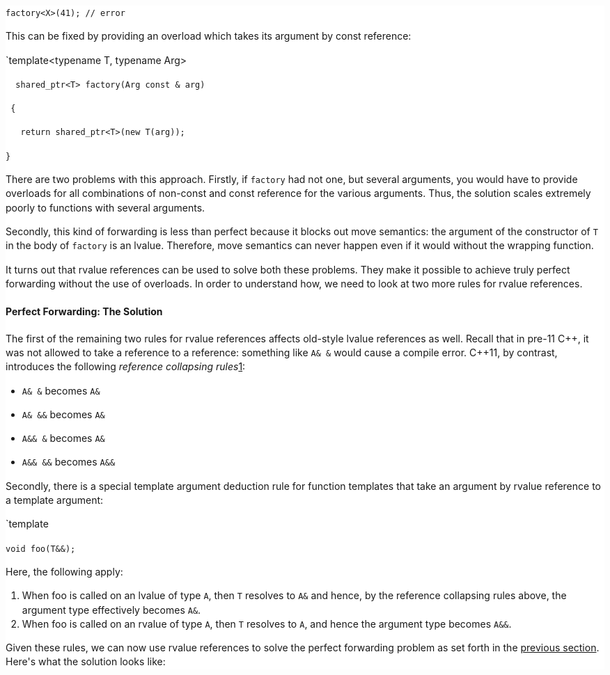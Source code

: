  ` factory<X>(41); // error `

This can be fixed by providing an overload which takes its argument by const reference:

`template<typename T, typename Arg>

  `  shared_ptr<T> factory(Arg const & arg)`  

  ` {` 

  `   return shared_ptr<T>(new T(arg));`   

  ` }  `

There are two problems with this approach. Firstly, if `factory` had not one, but several arguments, you would have to provide overloads for all combinations of non-const and const reference for the various arguments. Thus, the solution scales extremely poorly to functions with several arguments.

Secondly, this kind of forwarding is less than perfect because it blocks out move semantics: the argument of the constructor of `T` in the body of `factory` is an lvalue. Therefore, move semantics can never happen even if it would without the wrapping function.

It turns out that rvalue references can be used to solve both these problems. They make it possible to achieve truly perfect forwarding without the use of overloads. In order to understand how, we need to look at two more rules for rvalue references.



#### Perfect Forwarding: The Solution

The first of the remaining two rules for rvalue references affects old-style lvalue references as well. Recall that in pre-11 C++, it was not allowed to take a reference to a reference: something like `A& &` would cause a compile error. C++11, by contrast, introduces the following *reference collapsing rules*[1](http://thbecker.net/articles/rvalue_references/section_08.html#footnote_1):

- `A& &` becomes `A&`

- `A& &&` becomes `A&`

- `A&& &` becomes `A&`

- `A&& &&` becomes `A&&`

Secondly, there is a special template argument deduction rule for function templates that take an argument by rvalue reference to a template argument:

`template<typename T>

 ` void foo(T&&); `

Here, the following apply:

1. When foo is called on an lvalue of type `A`, then `T` resolves to `A&` and hence, by the reference collapsing rules above, the argument type effectively becomes `A&`.
2. When foo is called on an rvalue of type `A`, then `T` resolves to `A`, and hence the argument type becomes `A&&`.

Given these rules, we can now use rvalue references to solve the perfect forwarding problem as set forth in the [previous section](http://thbecker.net/articles/rvalue_references/section_07.html). Here's what the solution looks like:
